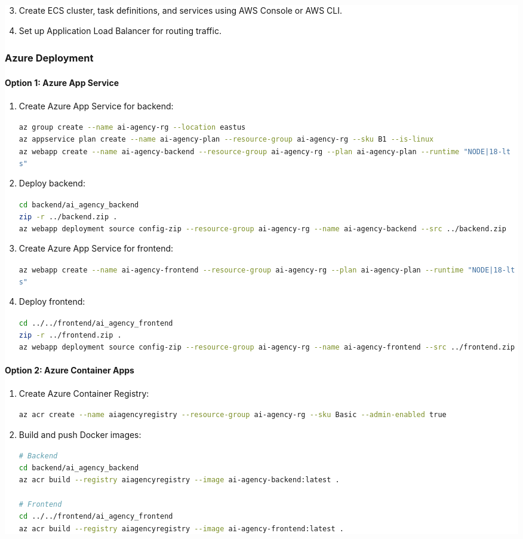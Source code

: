 3. Create ECS cluster, task definitions, and services using AWS Console or AWS CLI.

4. Set up Application Load Balancer for routing traffic.

### Azure Deployment

#### Option 1: Azure App Service

1. Create Azure App Service for backend:
   ```bash
   az group create --name ai-agency-rg --location eastus
   az appservice plan create --name ai-agency-plan --resource-group ai-agency-rg --sku B1 --is-linux
   az webapp create --name ai-agency-backend --resource-group ai-agency-rg --plan ai-agency-plan --runtime "NODE|18-lts"
   ```

2. Deploy backend:
   ```bash
   cd backend/ai_agency_backend
   zip -r ../backend.zip .
   az webapp deployment source config-zip --resource-group ai-agency-rg --name ai-agency-backend --src ../backend.zip
   ```

3. Create Azure App Service for frontend:
   ```bash
   az webapp create --name ai-agency-frontend --resource-group ai-agency-rg --plan ai-agency-plan --runtime "NODE|18-lts"
   ```

4. Deploy frontend:
   ```bash
   cd ../../frontend/ai_agency_frontend
   zip -r ../frontend.zip .
   az webapp deployment source config-zip --resource-group ai-agency-rg --name ai-agency-frontend --src ../frontend.zip
   ```

#### Option 2: Azure Container Apps

1. Create Azure Container Registry:
   ```bash
   az acr create --name aiagencyregistry --resource-group ai-agency-rg --sku Basic --admin-enabled true
   ```

2. Build and push Docker images:
   ```bash
   # Backend
   cd backend/ai_agency_backend
   az acr build --registry aiagencyregistry --image ai-agency-backend:latest .

   # Frontend
   cd ../../frontend/ai_agency_frontend
   az acr build --registry aiagencyregistry --image ai-agency-frontend:latest .
   ```
